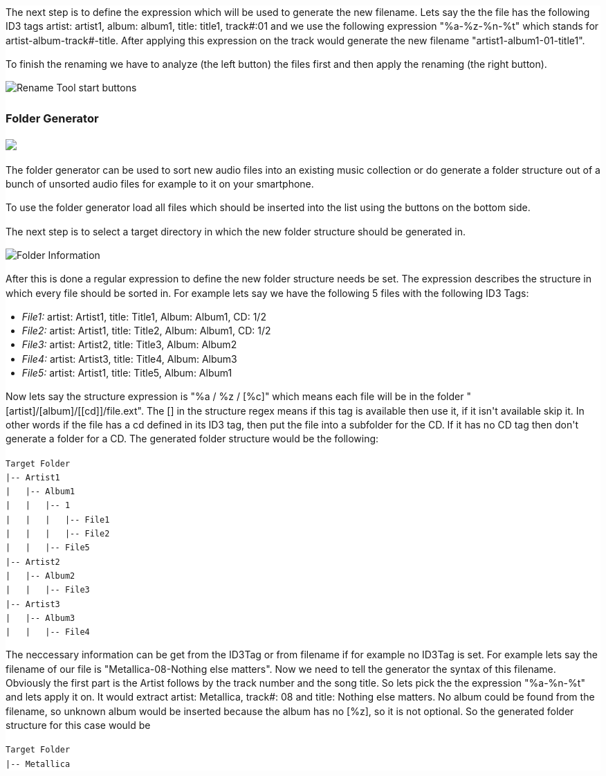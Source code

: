 The next step is to define the expression which will be used to generate the new filename. Lets say the the file has the following ID3 tags artist: artist1, album: album1, title: title1, track#:01 and we use the following expression "%a-%z-%n-%t" which stands for artist-album-track#-title. After applying this expression on the track would generate the new filename "artist1-album1-01-title1".

To finish the renaming we have to analyze (the left button) the files first and then apply the renaming (the right button).

![Rename Tool start buttons](https://docs.google.com/uc?authuser=0&id=0B_RbeehtjF99X2lTWUJpSmlkN0k&export=download)


### Folder Generator

<a href="TODO" ><img width=700 src="https://docs.google.com/uc?authuser=0&id=0B_RbeehtjF99YlJhbmh5YTZxZ1k&export=download"/></a>

The folder generator can be used to sort new audio files into an existing music collection or do generate a folder structure out of a bunch of unsorted audio files for example to it on your smartphone.

To use the folder generator load all files which should be inserted into the list using the buttons on the bottom side.

The next step is to select a target directory in which the new folder structure should be generated in.

![Folder Information](https://docs.google.com/uc?authuser=0&id=0B_RbeehtjF99TXl6Wkd0dHNjQTQ&export=download)

After this is done a regular expression to define the new folder structure needs be set. The expression describes the structure in which every file should be sorted in. For example lets say we have the following 5 files with the following ID3 Tags:

* *File1:* artist: Artist1, title: Title1, Album: Album1, CD: 1/2
* *File2:* artist: Artist1, title: Title2, Album: Album1, CD: 1/2
* *File3:* artist: Artist2, title: Title3, Album: Album2
* *File4:* artist: Artist3, title: Title4, Album: Album3
* *File5:* artist: Artist1, title: Title5, Album: Album1

Now lets say the structure expression is "%a / %z / [%c]" which means each file will be in the folder "[artist]/[album]/[[cd]]/file.ext". The [] in the structure regex means if this tag is available then use it, if it isn't available skip it. In other words if the file has a cd defined in its ID3 tag, then put the file into a subfolder for the CD. If it has no CD tag then don't generate a folder for a CD. The generated folder structure would be the following:
```
Target Folder
|-- Artist1
|   |-- Album1
|   |   |-- 1
|   |   |   |-- File1
|   |   |   |-- File2
|   |   |-- File5
|-- Artist2
|   |-- Album2
|   |   |-- File3
|-- Artist3
|   |-- Album3
|   |   |-- File4
```
The neccessary information can be get from the ID3Tag or from filename if for example no ID3Tag is set. For example lets say the filename of our file is "Metallica-08-Nothing else matters". Now we need to tell the generator the syntax of this filename. Obviously the first part is the Artist follows by the track number and the song title. So lets pick the the expression "%a-%n-%t" and lets apply it on. It would extract artist: Metallica, track#: 08 and title: Nothing else matters. No album could be found from the filename, so unknown album would be inserted because the album has no [%z], so it is not optional. So the generated folder structure for this case would be
```
Target Folder
|-- Metallica
```